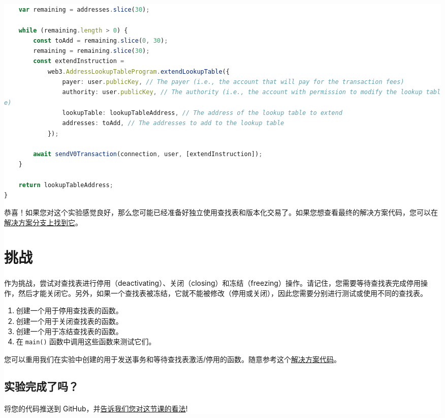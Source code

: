 ```typescript
    var remaining = addresses.slice(30);

    while (remaining.length > 0) {
        const toAdd = remaining.slice(0, 30);
        remaining = remaining.slice(30);
        const extendInstruction =
            web3.AddressLookupTableProgram.extendLookupTable({
                payer: user.publicKey, // The payer (i.e., the account that will pay for the transaction fees)
                authority: user.publicKey, // The authority (i.e., the account with permission to modify the lookup table)
                lookupTable: lookupTableAddress, // The address of the lookup table to extend
                addresses: toAdd, // The addresses to add to the lookup table
            });

        await sendV0Transaction(connection, user, [extendInstruction]);
    }

    return lookupTableAddress;
}
```

恭喜！如果您对这个实验感觉良好，那么您可能已经准备好独立使用查找表和版本化交易了。如果您想查看最终的解决方案代码，您可以在[解决方案分支上找到它](https://github.com/Unboxed-Software/solana-versioned-transactions/tree/solution)。

# 挑战

作为挑战，尝试对查找表进行停用（deactivating）、关闭（closing）和冻结（freezing）操作。请记住，您需要等待查找表完成停用操作，然后才能关闭它。另外，如果一个查找表被冻结，它就不能被修改（停用或关闭），因此您需要分别进行测试或使用不同的查找表。

1. 创建一个用于停用查找表的函数。
2. 创建一个用于关闭查找表的函数。
3. 创建一个用于冻结查找表的函数。
4. 在 `main()` 函数中调用这些函数来测试它们。

您可以重用我们在实验中创建的用于发送事务和等待查找表激活/停用的函数。随意参考这个[解决方案代码](https://github.com/Unboxed-Software/versioned-transaction/tree/challenge)。

## 实验完成了吗？

将您的代码推送到 GitHub，并[告诉我们您对这节课的看法](https://form.typeform.com/to/IPH0UGz7#answers-lesson=b58fdd00-2b23-4e0d-be55-e62677d351ef)!